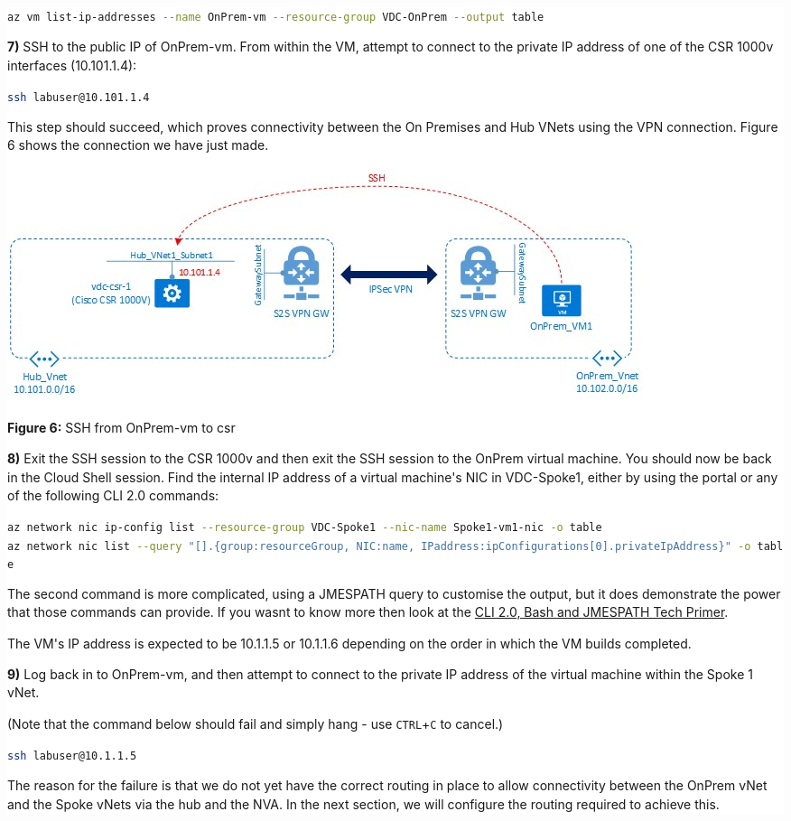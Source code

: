 ```bash
az vm list-ip-addresses --name OnPrem-vm --resource-group VDC-OnPrem --output table
```

**7)** SSH to the public IP of OnPrem-vm. From within the VM, attempt to connect to the private IP address of one of the CSR 1000v interfaces (10.101.1.4):

```bash
ssh labuser@10.101.1.4
```

This step should succeed, which proves connectivity between the On Premises and Hub VNets using the VPN connection. Figure 6 shows the connection we have just made.

![SSH to NVA](/infra/vdc/images/SSHtoNVA.jpg)

**Figure 6:** SSH from OnPrem-vm to csr

**8)** Exit the SSH session to the CSR 1000v and then exit the SSH session to the OnPrem virtual machine. You should now be back in the Cloud Shell session.  Find the internal IP address of a virtual machine's NIC in VDC-Spoke1, either by using the portal or any of the following CLI 2.0 commands:

```bash
az network nic ip-config list --resource-group VDC-Spoke1 --nic-name Spoke1-vm1-nic -o table
az network nic list --query "[].{group:resourceGroup, NIC:name, IPaddress:ipConfigurations[0].privateIpAddress}" -o table
```

The second command is more complicated, using a JMESPATH query to customise the output, but it does demonstrate the power that those commands can provide. If you wasnt to know more then look at the [CLI 2.0, Bash and JMESPATH Tech Primer](https://azurecitadel.github.io/prereqs/cli/).

The VM's IP address is expected to be 10.1.1.5 or 10.1.1.6 depending on the order in which the VM builds completed.

**9)** Log back in to OnPrem-vm, and then attempt to connect to the private IP address of the virtual machine within the Spoke 1 vNet.

(Note that the command below should fail and simply hang - use `CTRL`+`C` to cancel.)

```bash
ssh labuser@10.1.1.5
```

The reason for the failure is that we do not yet have the correct routing in place to allow connectivity between the OnPrem vNet and the Spoke vNets via the hub and the NVA. In the next section, we will configure the routing required to achieve this.
